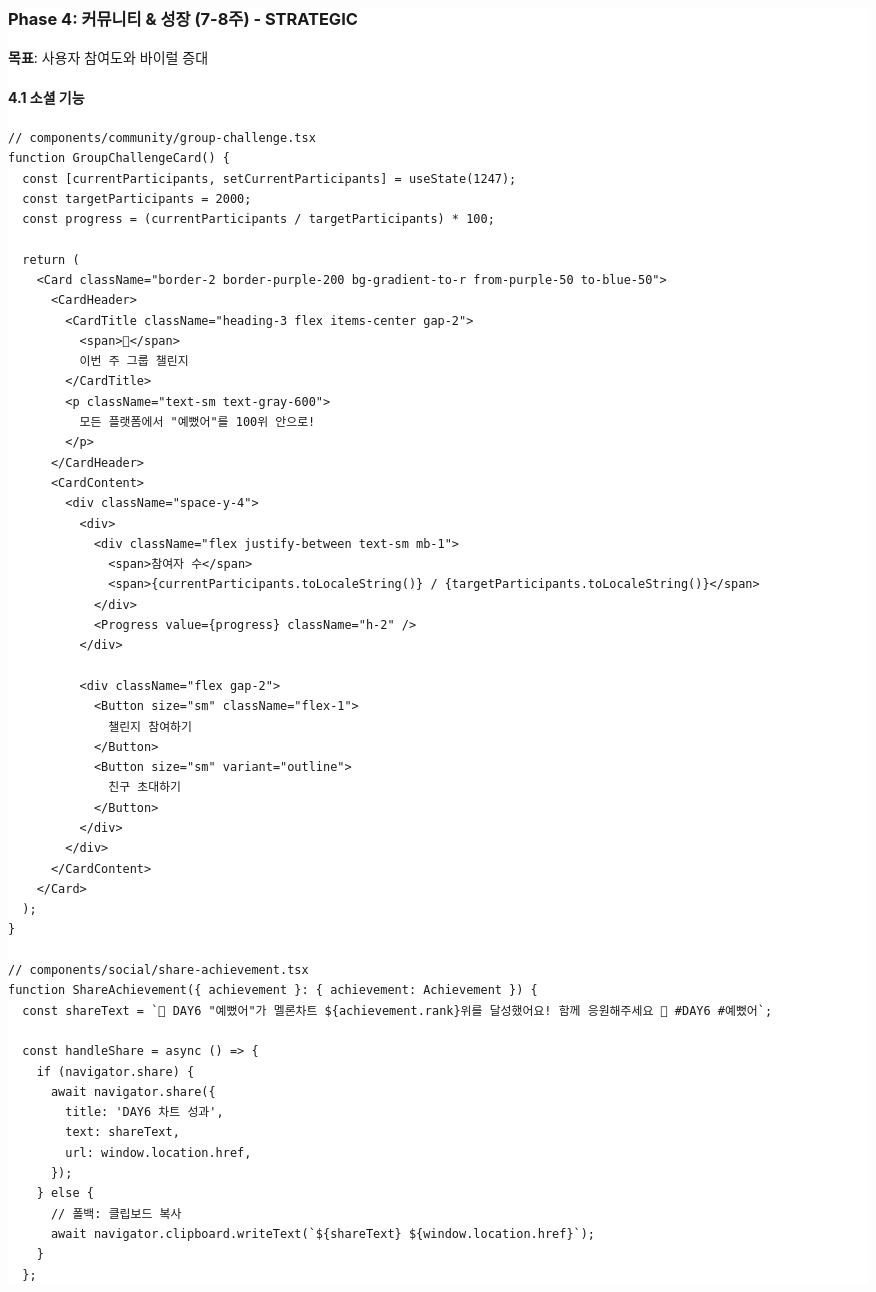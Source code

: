 ### Phase 4: 커뮤니티 & 성장 (7-8주) - STRATEGIC
**목표**: 사용자 참여도와 바이럴 증대

#### 4.1 소셜 기능
```tsx
// components/community/group-challenge.tsx
function GroupChallengeCard() {
  const [currentParticipants, setCurrentParticipants] = useState(1247);
  const targetParticipants = 2000;
  const progress = (currentParticipants / targetParticipants) * 100;

  return (
    <Card className="border-2 border-purple-200 bg-gradient-to-r from-purple-50 to-blue-50">
      <CardHeader>
        <CardTitle className="heading-3 flex items-center gap-2">
          <span>🎯</span>
          이번 주 그룹 챌린지
        </CardTitle>
        <p className="text-sm text-gray-600">
          모든 플랫폼에서 "예뻤어"를 100위 안으로!
        </p>
      </CardHeader>
      <CardContent>
        <div className="space-y-4">
          <div>
            <div className="flex justify-between text-sm mb-1">
              <span>참여자 수</span>
              <span>{currentParticipants.toLocaleString()} / {targetParticipants.toLocaleString()}</span>
            </div>
            <Progress value={progress} className="h-2" />
          </div>
          
          <div className="flex gap-2">
            <Button size="sm" className="flex-1">
              챌린지 참여하기
            </Button>
            <Button size="sm" variant="outline">
              친구 초대하기
            </Button>
          </div>
        </div>
      </CardContent>
    </Card>
  );
}

// components/social/share-achievement.tsx  
function ShareAchievement({ achievement }: { achievement: Achievement }) {
  const shareText = `🎉 DAY6 "예뻤어"가 멜론차트 ${achievement.rank}위를 달성했어요! 함께 응원해주세요 💙 #DAY6 #예뻤어`;
  
  const handleShare = async () => {
    if (navigator.share) {
      await navigator.share({
        title: 'DAY6 차트 성과',
        text: shareText,
        url: window.location.href,
      });
    } else {
      // 폴백: 클립보드 복사
      await navigator.clipboard.writeText(`${shareText} ${window.location.href}`);
    }
  };
```